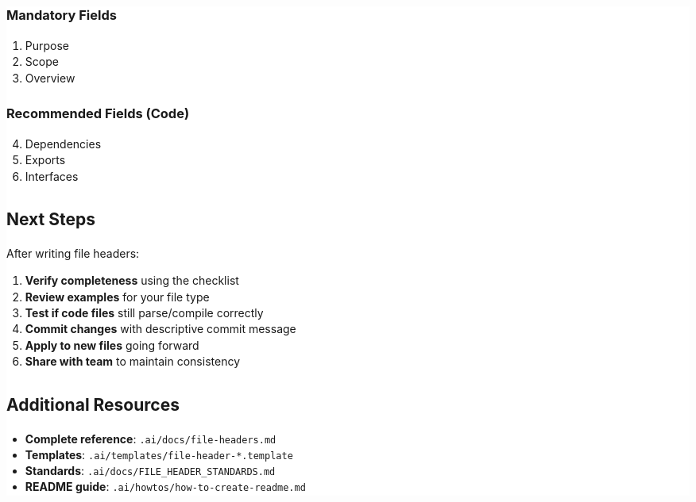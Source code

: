 ### Mandatory Fields
1. Purpose
2. Scope
3. Overview

### Recommended Fields (Code)
4. Dependencies
5. Exports
6. Interfaces

## Next Steps

After writing file headers:
1. **Verify completeness** using the checklist
2. **Review examples** for your file type
3. **Test if code files** still parse/compile correctly
4. **Commit changes** with descriptive commit message
5. **Apply to new files** going forward
6. **Share with team** to maintain consistency

## Additional Resources

- **Complete reference**: `.ai/docs/file-headers.md`
- **Templates**: `.ai/templates/file-header-*.template`
- **Standards**: `.ai/docs/FILE_HEADER_STANDARDS.md`
- **README guide**: `.ai/howtos/how-to-create-readme.md`
